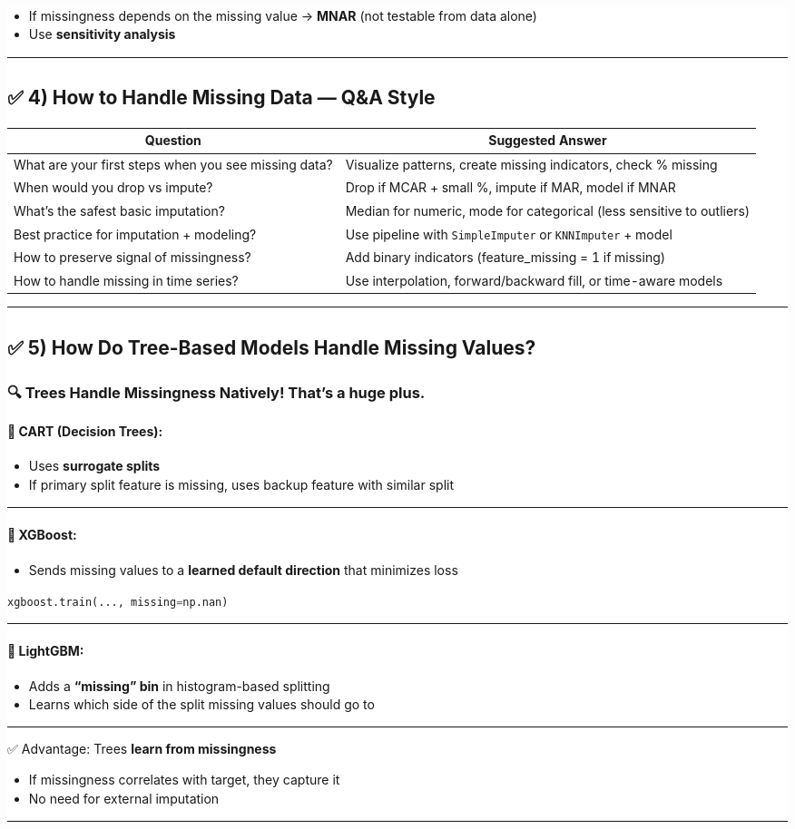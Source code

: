 * If missingness depends on the missing value → **MNAR** (not testable from data alone)
* Use **sensitivity analysis**

---

## ✅ 4) **How to Handle Missing Data — Q\&A Style**

| Question                                             | Suggested Answer                                                      |
| ---------------------------------------------------- | --------------------------------------------------------------------- |
| What are your first steps when you see missing data? | Visualize patterns, create missing indicators, check % missing        |
| When would you drop vs impute?                       | Drop if MCAR + small %, impute if MAR, model if MNAR                  |
| What’s the safest basic imputation?                  | Median for numeric, mode for categorical (less sensitive to outliers) |
| Best practice for imputation + modeling?             | Use pipeline with `SimpleImputer` or `KNNImputer` + model             |
| How to preserve signal of missingness?               | Add binary indicators (feature\_missing = 1 if missing)               |
| How to handle missing in time series?                | Use interpolation, forward/backward fill, or time-aware models        |

---

## ✅ 5) **How Do Tree-Based Models Handle Missing Values?**

### 🔍 Trees Handle Missingness Natively! That’s a huge plus.

#### 🎯 CART (Decision Trees):

* Uses **surrogate splits**
* If primary split feature is missing, uses backup feature with similar split

---

#### 🎯 XGBoost:

* Sends missing values to a **learned default direction** that minimizes loss

```python
xgboost.train(..., missing=np.nan)
```

---

#### 🎯 LightGBM:

* Adds a **“missing” bin** in histogram-based splitting
* Learns which side of the split missing values should go to

---

✅ Advantage: Trees **learn from missingness**

* If missingness correlates with target, they capture it
* No need for external imputation

---